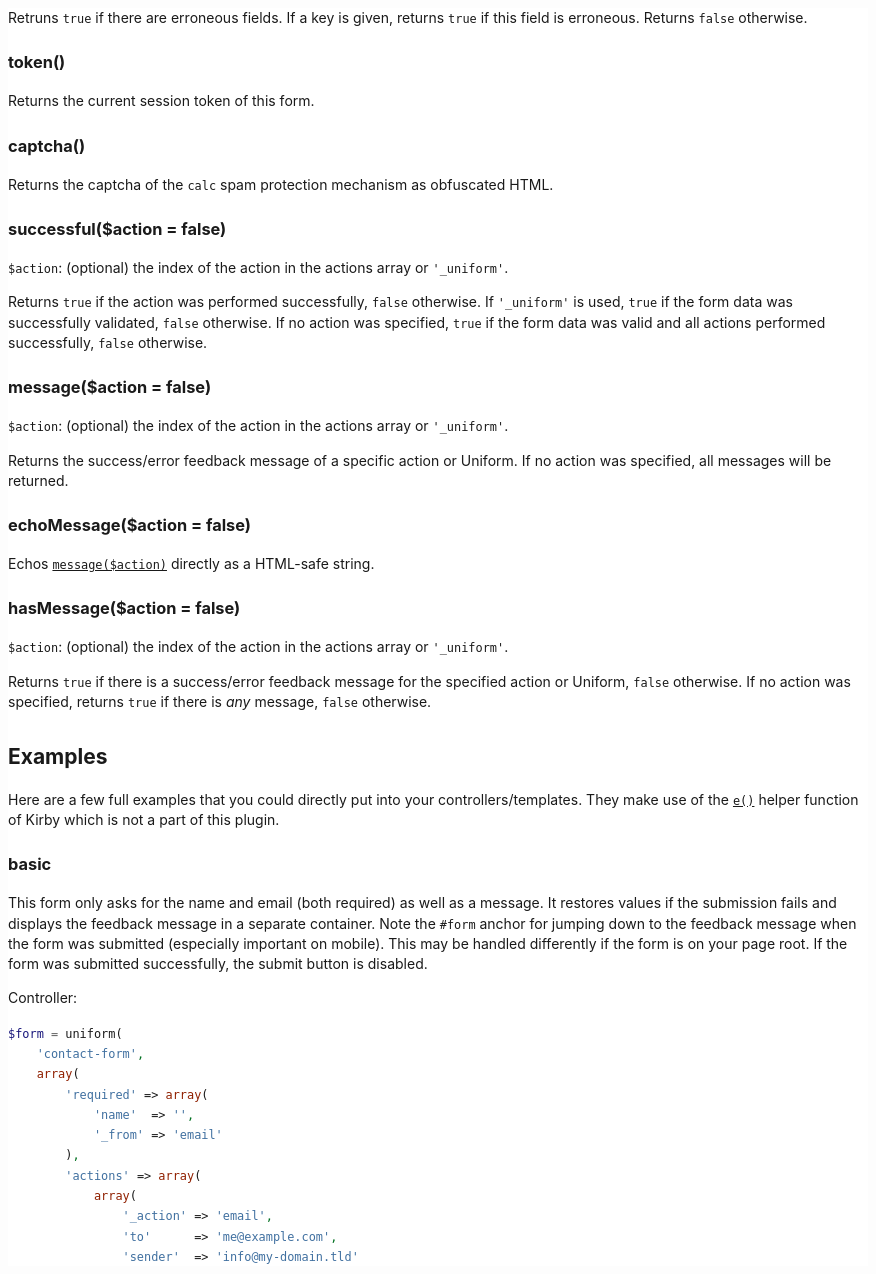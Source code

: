 Retruns `true` if there are erroneous fields. If a key is given, returns `true` if this field is erroneous. Returns `false` otherwise.

### token()

Returns the current session token of this form.

### captcha()

Returns the captcha of the `calc` spam protection mechanism as obfuscated HTML.

### successful($action = false)

`$action`: (optional) the index of the action in the actions array or `'_uniform'`.

Returns `true` if the action was performed successfully, `false` otherwise. If `'_uniform'` is used, `true` if the form data was successfully validated, `false` otherwise. If no action was specified, `true` if the form data was valid and all actions performed successfully, `false` otherwise.

### message($action = false)

`$action`: (optional) the index of the action in the actions array or `'_uniform'`.

Returns the success/error feedback message of a specific action or Uniform. If no action was specified, all messages will be returned.

### echoMessage($action = false)

Echos [`message($action)`](#messageaction-false) directly as a HTML-safe string.

### hasMessage($action = false)

`$action`: (optional) the index of the action in the actions array or `'_uniform'`.

Returns `true` if there is a success/error feedback message for the specified action or Uniform, `false` otherwise. If no action was specified, returns `true` if there is *any* message, `false` otherwise.

## Examples

Here are a few full examples that you could directly put into your controllers/templates. They make use of the [`e()`](http://getkirby.com/docs/cheatsheet/helpers/e) helper function of Kirby which is not a part of this plugin.

### basic

This form only asks for the name and email (both required) as well as a message. It restores values if the submission fails and displays the feedback message in a separate container. Note the `#form` anchor for jumping down to the feedback message when the form was submitted (especially important on mobile). This may be handled differently if the form is on your page root. If the form was submitted successfully, the submit button is disabled.

Controller:

```php
$form = uniform(
	'contact-form',
	array(
		'required' => array(
			'name'  => '',
			'_from' => 'email'
		),
		'actions' => array(
			array(
				'_action' => 'email',
				'to'      => 'me@example.com',
				'sender'  => 'info@my-domain.tld'
```